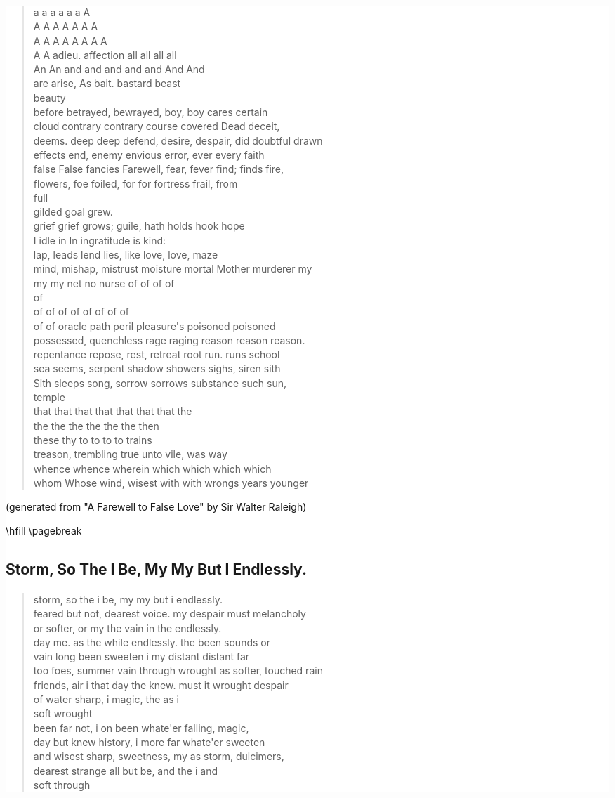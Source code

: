 > a a a a a a A   
> A A A A A A A   
> A A A A A A A A   
> A A adieu. affection all all all all   
> An An and and and and and And And   
> are arise, As bait. bastard beast   
> beauty   
> before betrayed, bewrayed, boy, boy cares certain   
> cloud contrary contrary course covered Dead deceit,   
> deems. deep deep defend, desire, despair, did doubtful drawn   
> effects end, enemy envious error, ever every faith   
> false False fancies Farewell, fear, fever find; finds fire,   
> flowers, foe foiled, for for fortress frail, from   
> full   
> gilded goal grew.       
> grief grief grows; guile, hath holds hook hope   
> I idle in In ingratitude is kind:   
> lap, leads lend lies, like love, love, maze   
> mind, mishap, mistrust moisture mortal Mother murderer my   
> my my net no nurse of of of of   
> of   
> of of of of of of of of   
> of of oracle path peril pleasure's poisoned poisoned   
> possessed, quenchless rage raging reason reason reason.   
> repentance repose, rest, retreat root run. runs school   
> sea seems, serpent shadow showers sighs, siren sith   
> Sith sleeps song, sorrow sorrows substance such sun,   
> temple   
> that that that that that that that the   
> the the the the the the then   
> these thy to to to to trains   
> treason, trembling true unto vile, was way   
> whence whence wherein which which which which   
> whom Whose wind, wisest with with wrongs years younger   



(generated from "A Farewell to False Love" by Sir Walter Raleigh)


\hfill
\pagebreak

## Storm, So The I Be, My My But I Endlessly.

> storm, so the i be, my my but i endlessly.  
> feared but not, dearest voice. my despair must melancholy  
> or softer, or my the vain in the endlessly.  
> day me. as the while endlessly. the been sounds or  
> vain long been sweeten i my distant distant far  
> too foes, summer vain through wrought as softer, touched rain  
> friends, air i that day the knew. must it wrought despair  
> of water sharp, i magic, the as i  
>    soft wrought  
> been far not, i on been whate'er falling, magic,  
> day but knew history, i more far whate'er sweeten  
> and wisest sharp, sweetness, my as storm, dulcimers,  
> dearest strange all but be, and the i and  
>    soft through  
